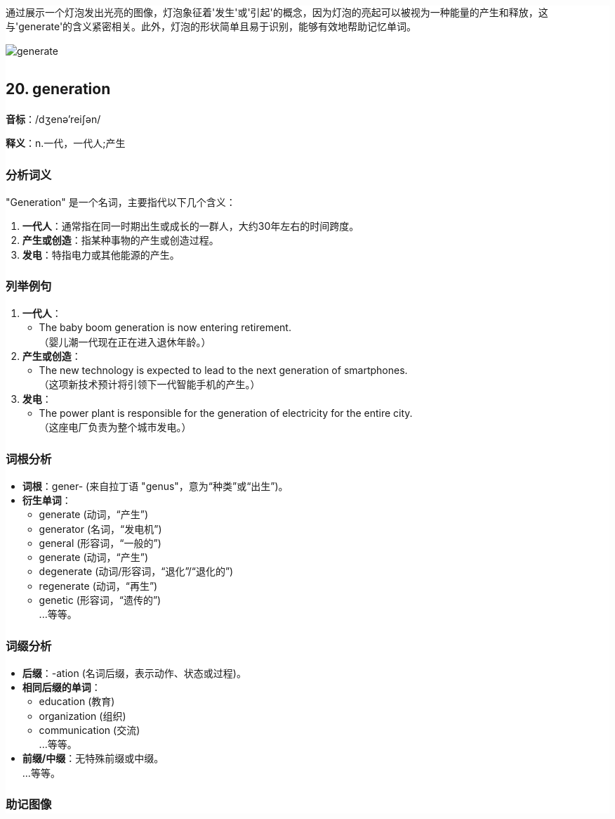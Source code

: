 通过展示一个灯泡发出光亮的图像，灯泡象征着'发生'或'引起'的概念，因为灯泡的亮起可以被视为一种能量的产生和释放，这与'generate'的含义紧密相关。此外，灯泡的形状简单且易于识别，能够有效地帮助记忆单词。

![generate](/imgs/cet4/g/generate.jpg)

## 20. generation

**音标**：/dʒenə’reiʃən/

**释义**：n.一代，一代人;产生

### 分析词义
"Generation" 是一个名词，主要指代以下几个含义：
1. **一代人**：通常指在同一时期出生或成长的一群人，大约30年左右的时间跨度。
2. **产生或创造**：指某种事物的产生或创造过程。
3. **发电**：特指电力或其他能源的产生。

### 列举例句
1. **一代人**：
   - The baby boom generation is now entering retirement.  
     （婴儿潮一代现在正在进入退休年龄。）
2. **产生或创造**：
   - The new technology is expected to lead to the next generation of smartphones.  
     （这项新技术预计将引领下一代智能手机的产生。）
3. **发电**：
   - The power plant is responsible for the generation of electricity for the entire city.  
     （这座电厂负责为整个城市发电。）

### 词根分析
- **词根**：gener- (来自拉丁语 "genus"，意为“种类”或“出生”)。
- **衍生单词**：
  - generate (动词，“产生”)
  - generator (名词，“发电机”)
  - general (形容词，“一般的”)
  - generate (动词，“产生”)
  - degenerate (动词/形容词，“退化”/“退化的”)
  - regenerate (动词，“再生”)
  - genetic (形容词，“遗传的”)  
    ...等等。

### 词缀分析  
- **后缀**：-ation (名词后缀，表示动作、状态或过程)。  
- **相同后缀的单词**：  
  - education (教育)  
  - organization (组织)  
  - communication (交流)  
    ...等等。  
- **前缀/中缀**：无特殊前缀或中缀。  
    ...等等。  

### 助记图像
